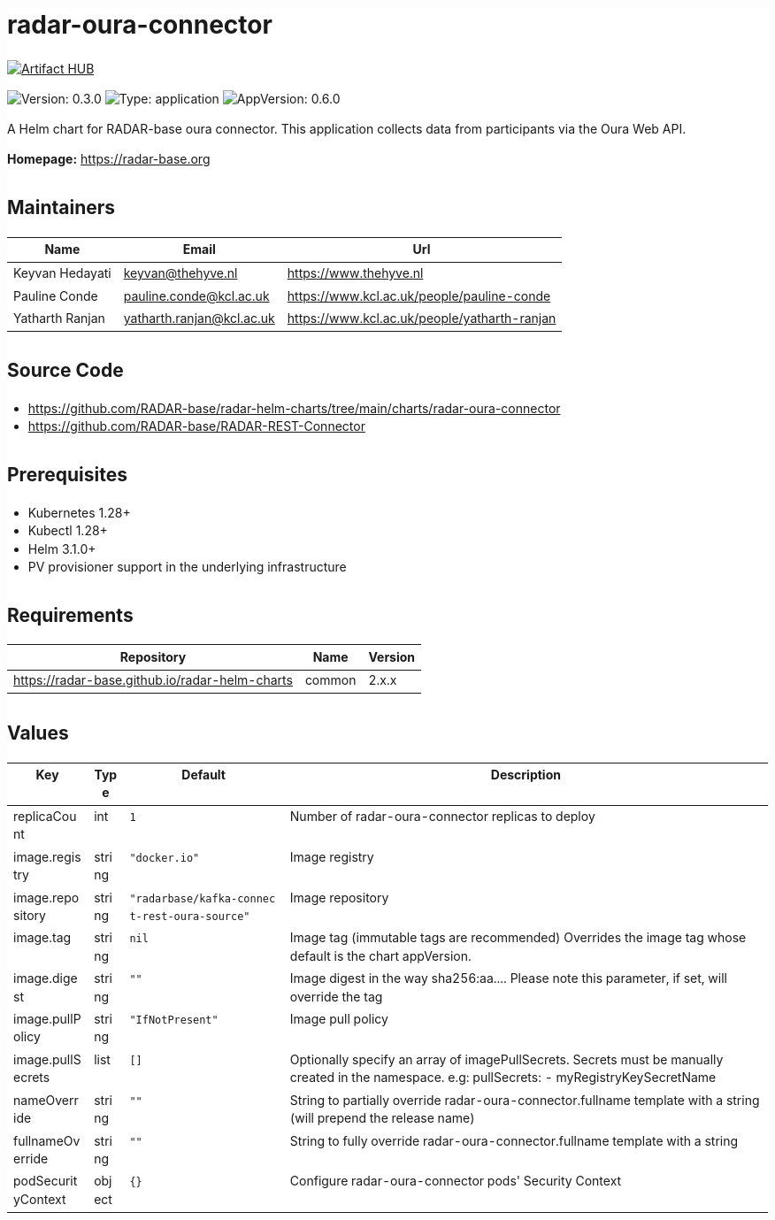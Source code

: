 

# radar-oura-connector
[![Artifact HUB](https://img.shields.io/endpoint?url=https://artifacthub.io/badge/repository/radar-oura-connector)](https://artifacthub.io/packages/helm/radar-base/radar-oura-connector)

![Version: 0.3.0](https://img.shields.io/badge/Version-0.3.0-informational?style=flat-square) ![Type: application](https://img.shields.io/badge/Type-application-informational?style=flat-square) ![AppVersion: 0.6.0](https://img.shields.io/badge/AppVersion-0.6.0-informational?style=flat-square)

A Helm chart for RADAR-base oura connector. This application collects data from participants via the Oura Web API.

**Homepage:** <https://radar-base.org>

## Maintainers

| Name | Email | Url |
| ---- | ------ | --- |
| Keyvan Hedayati | <keyvan@thehyve.nl> | <https://www.thehyve.nl> |
| Pauline Conde | <pauline.conde@kcl.ac.uk> | <https://www.kcl.ac.uk/people/pauline-conde> |
| Yatharth Ranjan | <yatharth.ranjan@kcl.ac.uk> | <https://www.kcl.ac.uk/people/yatharth-ranjan> |

## Source Code

* <https://github.com/RADAR-base/radar-helm-charts/tree/main/charts/radar-oura-connector>
* <https://github.com/RADAR-base/RADAR-REST-Connector>

## Prerequisites
* Kubernetes 1.28+
* Kubectl 1.28+
* Helm 3.1.0+
* PV provisioner support in the underlying infrastructure

## Requirements

| Repository | Name | Version |
|------------|------|---------|
| https://radar-base.github.io/radar-helm-charts | common | 2.x.x |

## Values

| Key | Type | Default | Description |
|-----|------|---------|-------------|
| replicaCount | int | `1` | Number of radar-oura-connector replicas to deploy |
| image.registry | string | `"docker.io"` | Image registry |
| image.repository | string | `"radarbase/kafka-connect-rest-oura-source"` | Image repository |
| image.tag | string | `nil` | Image tag (immutable tags are recommended) Overrides the image tag whose default is the chart appVersion. |
| image.digest | string | `""` | Image digest in the way sha256:aa.... Please note this parameter, if set, will override the tag |
| image.pullPolicy | string | `"IfNotPresent"` | Image pull policy |
| image.pullSecrets | list | `[]` | Optionally specify an array of imagePullSecrets. Secrets must be manually created in the namespace. e.g: pullSecrets:   - myRegistryKeySecretName |
| nameOverride | string | `""` | String to partially override radar-oura-connector.fullname template with a string (will prepend the release name) |
| fullnameOverride | string | `""` | String to fully override radar-oura-connector.fullname template with a string |
| podSecurityContext | object | `{}` | Configure radar-oura-connector pods' Security Context |